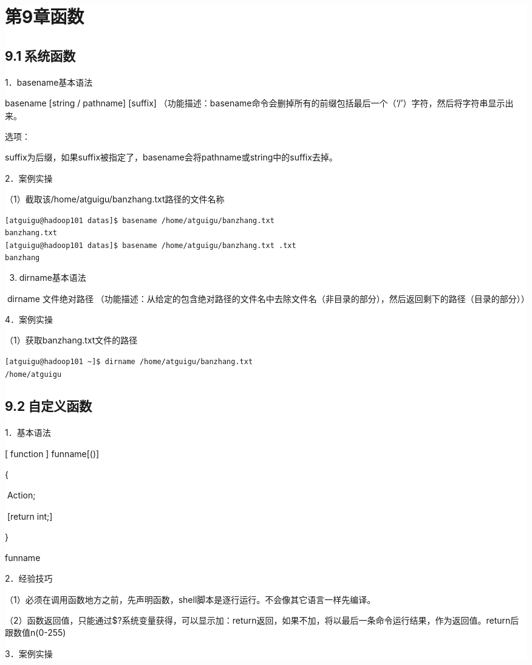 # 第9章函数

## 9.1 系统函数

1．basename基本语法

basename [string / pathname] [suffix]  （功能描述：basename命令会删掉所有的前缀包括最后一个（‘/’）字符，然后将字符串显示出来。

选项：

suffix为后缀，如果suffix被指定了，basename会将pathname或string中的suffix去掉。

2．案例实操

（1）截取该/home/atguigu/banzhang.txt路径的文件名称

```bash
[atguigu@hadoop101 datas]$ basename /home/atguigu/banzhang.txt 
banzhang.txt
[atguigu@hadoop101 datas]$ basename /home/atguigu/banzhang.txt .txt
banzhang
```

3.	dirname基本语法

​	dirname 文件绝对路径		（功能描述：从给定的包含绝对路径的文件名中去除文件名（非目录的部分），然后返回剩下的路径（目录的部分））

4．案例实操

（1）获取banzhang.txt文件的路径

```bash
[atguigu@hadoop101 ~]$ dirname /home/atguigu/banzhang.txt
/home/atguigu
```

## 9.2 自定义函数

1．基本语法

[ function ] funname[()]

{

​	Action;

​	[return int;]

}

funname

2．经验技巧

​	（1）必须在调用函数地方之前，先声明函数，shell脚本是逐行运行。不会像其它语言一样先编译。

​	（2）函数返回值，只能通过$?系统变量获得，可以显示加：return返回，如果不加，将以最后一条命令运行结果，作为返回值。return后跟数值n(0-255)

3．案例实操
